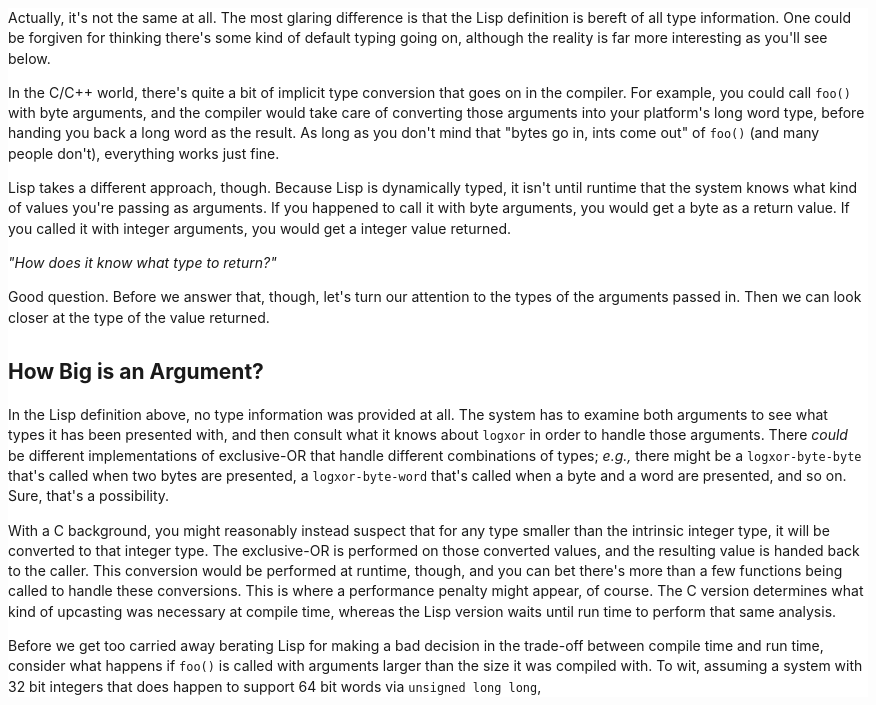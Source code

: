 Actually, it's not the same at all. The most glaring difference is
that the Lisp definition is bereft of all type information. One could
be forgiven for thinking there's some kind of default typing going on,
although the reality is far more interesting as you'll see below.

In the C/C++ world, there's quite a bit of implicit type conversion
that goes on in the compiler. For example, you could call `foo()` with
byte arguments, and the compiler would take care of converting those
arguments into your platform's long word type, before handing you back
a long word as the result.  As long as you don't mind that "bytes go
in, ints come out" of `foo()` (and many people don't), everything
works just fine.

Lisp takes a different approach, though. Because Lisp is dynamically
typed, it isn't until runtime that the system knows what kind of
values you're passing as arguments. If you happened to call it with
byte arguments, you would get a byte as a return value. If you called
it with integer arguments, you would get a integer value returned.

_"How does it know what type to return?"_

Good question. Before we answer that, though, let's turn our attention
to the types of the arguments passed in. Then we can look closer at
the type of the value returned.



How Big is an Argument?
-----------------------

In the Lisp definition above, no type information was provided at
all. The system has to examine both arguments to see what types it has
been presented with, and then consult what it knows about `logxor` in
order to handle those arguments. There _could_ be different
implementations of exclusive-OR that handle different combinations of
types; _e.g.,_ there might be a `logxor-byte-byte` that's called when
two bytes are presented, a `logxor-byte-word` that's called when a
byte and a word are presented, and so on. Sure, that's a possibility.

With a C background, you might reasonably instead suspect that for any
type smaller than the intrinsic integer type, it will be converted to
that integer type. The exclusive-OR is performed on those converted
values, and the resulting value is handed back to the caller. This
conversion would be performed at runtime, though, and you can bet
there's more than a few functions being called to handle these
conversions. This is where a performance penalty might appear, of
course. The C version determines what kind of upcasting was necessary
at compile time, whereas the Lisp version waits until run time to
perform that same analysis.

Before we get too carried away berating Lisp for making a bad decision
in the trade-off between compile time and run time, consider what
happens if `foo()` is called with arguments larger than the size it
was compiled with. To wit, assuming a system with 32 bit integers that
does happen to support 64 bit words via `unsigned long long`,
